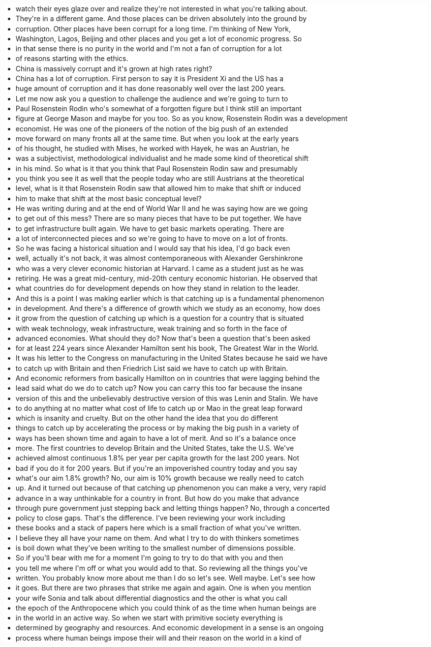 *  watch their eyes glaze over and realize they're not interested in what you're talking about.
*  They're in a different game. And those places can be driven absolutely into the ground by
*  corruption. Other places have been corrupt for a long time. I'm thinking of New York,
*  Washington, Lagos, Beijing and other places and you get a lot of economic progress. So
*  in that sense there is no purity in the world and I'm not a fan of corruption for a lot
*  of reasons starting with the ethics.
*  China is massively corrupt and it's grown at high rates right?
*  China has a lot of corruption. First person to say it is President Xi and the US has a
*  huge amount of corruption and it has done reasonably well over the last 200 years.
*  Let me now ask you a question to challenge the audience and we're going to turn to
*  Paul Rosenstein Rodin who's somewhat of a forgotten figure but I think still an important
*  figure at George Mason and maybe for you too. So as you know, Rosenstein Rodin was a development
*  economist. He was one of the pioneers of the notion of the big push of an extended
*  move forward on many fronts all at the same time. But when you look at the early years
*  of his thought, he studied with Mises, he worked with Hayek, he was an Austrian, he
*  was a subjectivist, methodological individualist and he made some kind of theoretical shift
*  in his mind. So what is it that you think that Paul Rosenstein Rodin saw and presumably
*  you think you see it as well that the people today who are still Austrians at the theoretical
*  level, what is it that Rosenstein Rodin saw that allowed him to make that shift or induced
*  him to make that shift at the most basic conceptual level?
*  He was writing during and at the end of World War II and he was saying how are we going
*  to get out of this mess? There are so many pieces that have to be put together. We have
*  to get infrastructure built again. We have to get basic markets operating. There are
*  a lot of interconnected pieces and so we're going to have to move on a lot of fronts.
*  So he was facing a historical situation and I would say that his idea, I'd go back even
*  well, actually it's not back, it was almost contemporaneous with Alexander Gershinkrone
*  who was a very clever economic historian at Harvard. I came as a student just as he was
*  retiring. He was a great mid-century, mid-20th century economic historian. He observed that
*  what countries do for development depends on how they stand in relation to the leader.
*  And this is a point I was making earlier which is that catching up is a fundamental phenomenon
*  in development. And there's a difference of growth which we study as an economy, how does
*  it grow from the question of catching up which is a question for a country that is situated
*  with weak technology, weak infrastructure, weak training and so forth in the face of
*  advanced economies. What should they do? Now that's been a question that's been asked
*  for at least 224 years since Alexander Hamilton sent his book, The Greatest War in the World.
*  It was his letter to the Congress on manufacturing in the United States because he said we have
*  to catch up with Britain and then Friedrich List said we have to catch up with Britain.
*  And economic reformers from basically Hamilton on in countries that were lagging behind the
*  lead said what do we do to catch up? Now you can carry this too far because the insane
*  version of this and the unbelievably destructive version of this was Lenin and Stalin. We have
*  to do anything at no matter what cost of life to catch up or Mao in the great leap forward
*  which is insanity and cruelty. But on the other hand the idea that you do different
*  things to catch up by accelerating the process or by making the big push in a variety of
*  ways has been shown time and again to have a lot of merit. And so it's a balance once
*  more. The first countries to develop Britain and the United States, take the U.S. We've
*  achieved almost continuous 1.8% per year per capita growth for the last 200 years. Not
*  bad if you do it for 200 years. But if you're an impoverished country today and you say
*  what's our aim 1.8% growth? No, our aim is 10% growth because we really need to catch
*  up. And it turned out because of that catching up phenomenon you can make a very, very rapid
*  advance in a way unthinkable for a country in front. But how do you make that advance
*  through pure government just stepping back and letting things happen? No, through a concerted
*  policy to close gaps. That's the difference. I've been reviewing your work including
*  these books and a stack of papers here which is a small fraction of what you've written.
*  I believe they all have your name on them. And what I try to do with thinkers sometimes
*  is boil down what they've been writing to the smallest number of dimensions possible.
*  So if you'll bear with me for a moment I'm going to try to do that with you and then
*  you tell me where I'm off or what you would add to that. So reviewing all the things you've
*  written. You probably know more about me than I do so let's see. Well maybe. Let's see how
*  it goes. But there are two phrases that strike me again and again. One is when you mention
*  your wife Sonia and talk about differential diagnostics and the other is what you call
*  the epoch of the Anthropocene which you could think of as the time when human beings are
*  in the world in an active way. So when we start with primitive society everything is
*  determined by geography and resources. And economic development in a sense is an ongoing
*  process where human beings impose their will and their reason on the world in a kind of
